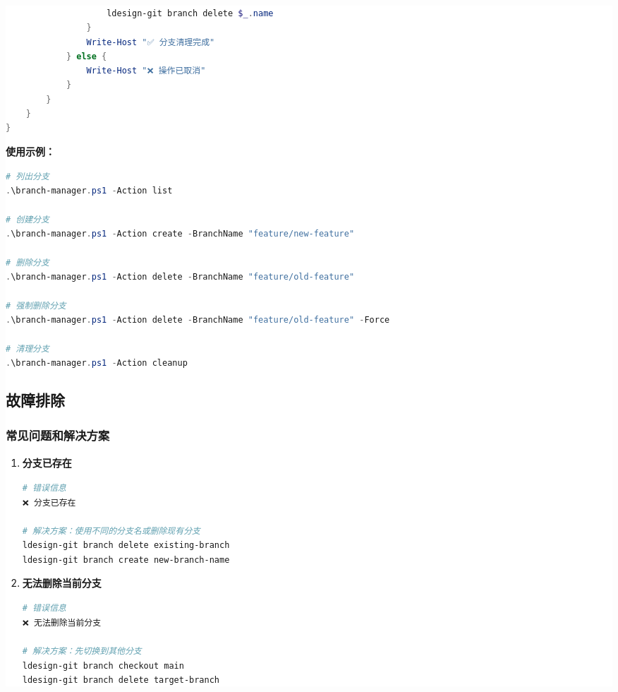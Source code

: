 ```powershell
                    ldesign-git branch delete $_.name
                }
                Write-Host "✅ 分支清理完成"
            } else {
                Write-Host "❌ 操作已取消"
            }
        }
    }
}
```

**使用示例：**
```powershell
# 列出分支
.\branch-manager.ps1 -Action list

# 创建分支
.\branch-manager.ps1 -Action create -BranchName "feature/new-feature"

# 删除分支
.\branch-manager.ps1 -Action delete -BranchName "feature/old-feature"

# 强制删除分支
.\branch-manager.ps1 -Action delete -BranchName "feature/old-feature" -Force

# 清理分支
.\branch-manager.ps1 -Action cleanup
```

## 故障排除

### 常见问题和解决方案

1. **分支已存在**
   ```bash
   # 错误信息
   ❌ 分支已存在
   
   # 解决方案：使用不同的分支名或删除现有分支
   ldesign-git branch delete existing-branch
   ldesign-git branch create new-branch-name
   ```

2. **无法删除当前分支**
   ```bash
   # 错误信息
   ❌ 无法删除当前分支
   
   # 解决方案：先切换到其他分支
   ldesign-git branch checkout main
   ldesign-git branch delete target-branch
   ```
